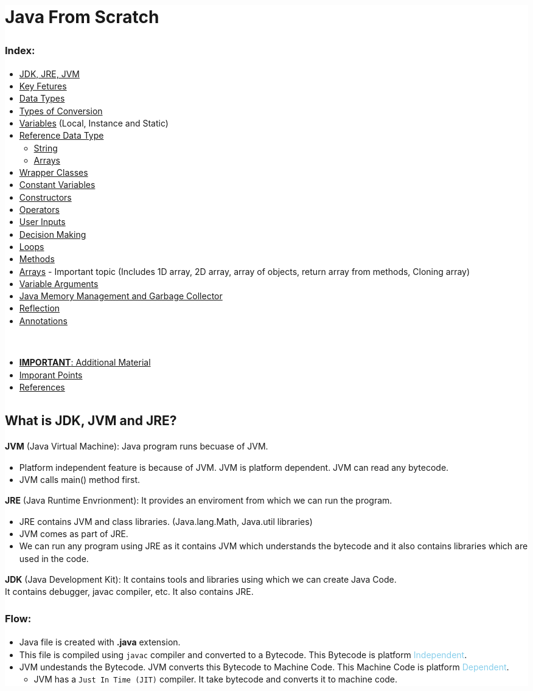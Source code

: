 # Java From Scratch

### Index:

- [JDK, JRE, JVM](#what-is-jdk-jvm-and-jre)
- [Key Fetures](#key-features-of-java)
- [Data Types](#data-types)
- [Types of Conversion](#types-of-conversion)
- [Variables](#variables) (Local, Instance and Static)
- [Reference Data Type](#reference-data-types)
    - [String](#string)
    - [Arrays](#arrays)
- [Wrapper Classes](#wrapper-classes)
- [Constant Variables](#constant-variables)
- [Constructors](#constructors)
- [Operators](#operators)
- [User Inputs](#user-inputs)
- [Decision Making](#decision-making)
- [Loops](#loops)
- [Methods](#methods)
- [Arrays](#arrays) - Important topic (Includes 1D array, 2D array, array of objects, return array from methods, Cloning array)
- [Variable Arguments](#variable-arguments-varargs-in-java)
- [Java Memory Management and Garbage Collector](#java-memory-management-and-garbage-collector)
- [Reflection](#reflection)
- [Annotations](#annotations)

<br />

- [**IMPORTANT**: Additional Material](#miscellaneous-material)
- [Imporant Points](#important-points)
- [References](#references)

## What is JDK, JVM and JRE?

**JVM** (Java Virtual Machine): Java program runs becuase of JVM. 
- Platform independent feature is because of JVM. JVM is platform dependent. JVM can read any bytecode.
- JVM calls main() method first.

**JRE** (Java Runtime Envrionment): It provides an enviroment from which we can run the program. <br />
- JRE contains JVM and class libraries. (Java.lang.Math, Java.util libraries)
- JVM comes as part of JRE. 
- We can run any program using JRE as it contains JVM which understands the bytecode and it also contains libraries which are used in the code.

**JDK** (Java Development Kit): It contains tools and libraries using which we can create Java Code. <br />
It contains debugger, javac compiler, etc. It also contains JRE.

### Flow:
- Java file is created with **.java** extension.
- This file is compiled using ```javac``` compiler and converted to a Bytecode. This Bytecode is platform <span style="color:skyblue">Independent</span>.
- JVM undestands the Bytecode. JVM converts this Bytecode to Machine Code. This Machine Code is platform <span style="color:skyblue">Dependent</span>.
    - JVM has a ```Just In Time (JIT)``` compiler. It take bytecode and converts it to machine code.
